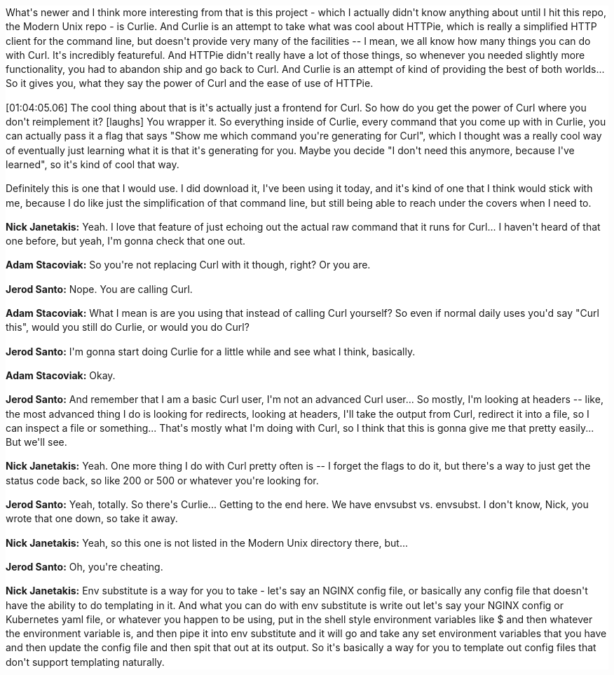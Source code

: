 What's newer and I think more interesting from that is this project - which I actually didn't know anything about until I hit this repo, the Modern Unix repo - is Curlie. And Curlie is an attempt to take what was cool about HTTPie, which is really a simplified HTTP client for the command line, but doesn't provide very many of the facilities -- I mean, we all know how many things you can do with Curl. It's incredibly featureful. And HTTPie didn't really have a lot of those things, so whenever you needed slightly more functionality, you had to abandon ship and go back to Curl. And Curlie is an attempt of kind of providing the best of both worlds... So it gives you, what they say the power of Curl and the ease of use of HTTPie.

\[01:04:05.06\] The cool thing about that is it's actually just a frontend for Curl. So how do you get the power of Curl where you don't reimplement it? \[laughs\] You wrapper it. So everything inside of Curlie, every command that you come up with in Curlie, you can actually pass it a flag that says "Show me which command you're generating for Curl", which I thought was a really cool way of eventually just learning what it is that it's generating for you. Maybe you decide "I don't need this anymore, because I've learned", so it's kind of cool that way.

Definitely this is one that I would use. I did download it, I've been using it today, and it's kind of one that I think would stick with me, because I do like just the simplification of that command line, but still being able to reach under the covers when I need to.

**Nick Janetakis:** Yeah. I love that feature of just echoing out the actual raw command that it runs for Curl... I haven't heard of that one before, but yeah, I'm gonna check that one out.

**Adam Stacoviak:** So you're not replacing Curl with it though, right? Or you are.

**Jerod Santo:** Nope. You are calling Curl.

**Adam Stacoviak:** What I mean is are you using that instead of calling Curl yourself? So even if normal daily uses you'd say "Curl this", would you still do Curlie, or would you do Curl?

**Jerod Santo:** I'm gonna start doing Curlie for a little while and see what I think, basically.

**Adam Stacoviak:** Okay.

**Jerod Santo:** And remember that I am a basic Curl user, I'm not an advanced Curl user... So mostly, I'm looking at headers -- like, the most advanced thing I do is looking for redirects, looking at headers, I'll take the output from Curl, redirect it into a file, so I can inspect a file or something... That's mostly what I'm doing with Curl, so I think that this is gonna give me that pretty easily... But we'll see.

**Nick Janetakis:** Yeah. One more thing I do with Curl pretty often is -- I forget the flags to do it, but there's a way to just get the status code back, so like 200 or 500 or whatever you're looking for.

**Jerod Santo:** Yeah, totally. So there's Curlie... Getting to the end here. We have envsubst vs. envsubst. I don't know, Nick, you wrote that one down, so take it away.

**Nick Janetakis:** Yeah, so this one is not listed in the Modern Unix directory there, but...

**Jerod Santo:** Oh, you're cheating.

**Nick Janetakis:** Env substitute is a way for you to take - let's say an NGINX config file, or basically any config file that doesn't have the ability to do templating in it. And what you can do with env substitute is write out let's say your NGINX config or Kubernetes yaml file, or whatever you happen to be using, put in the shell style environment variables like $ and then whatever the environment variable is, and then pipe it into env substitute and it will go and take any set environment variables that you have and then update the config file and then spit that out at its output. So it's basically a way for you to template out config files that don't support templating naturally.
